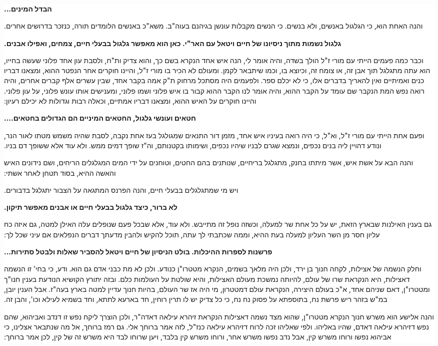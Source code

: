 **<span dir="rtl">הבדל המינים...</span>**

<span dir="rtl">והנה האחת הוא, כי הגלגול באנשים, ולא בנשים. כי הנשים
מקבלות עונשן בגיהנם בעוה"ב. משא"כ באנשים הלומדים תורה, כנזכר בדרושים
אחרים.</span>

**<span dir="rtl">גלגול נשמות מתוך ניסיונו של חיים ויטאל עם האר"י. כאן
הוא מאפשר גלגול בבעלי חיים, צמחים, ואפילו אבנים.</span>**

<span dir="rtl">וכבר כמה פעמים הייתי עם מורי ז"ל הולך בשדה, והיה אומר
לי, הנה איש אחד הנקרא בשם כך, והוא צדיק ות"ח, ולסבת עון אחד פלוני שעשה
בחייו, הוא עתה מתגלגל תוך אבן זה, או צומח זה, וכיוצא בו, וכמו שיתבאר
לקמן. ומעולם לא הכיר בו מורי ז"ל, והיינו חוקרים אחר הנפטר ההוא, ומצאנו
דבריו כנים ואמיתיים ואין להאריך בדברים אלו, כי לא יכלם ספר. ולפעמים היה
מסתכל מרחוק ת"ק אמה בקבר אחד, שבין עשרים אלף קברים אחרים, והיה רואה נפש
המת הנקבר שם עומד על הקבר ההוא, והיה אומר לנו הקבר ההוא קבור בו איש
פלוני ושמו פלוני, ומענישים אותו עונש פלוני, על עון פלוני. והיינו חוקרים
על האיש ההוא, ומצאנו דבריו אמתיים, וכאלה רבות וגדולות לא יכילם
רעיון:</span>

**<span dir="rtl">חטאים ועונשי גלגול, החטאים המיניים הם הגדולים
בחטאים....</span>**

<span dir="rtl">ופעם אחת הייתי עם מורי ז"ל, וא"ל, כי היה רואה בעיניו איש
אחד, מזמן דור התנאים שמגולגל בעז אחת נקבה, לסבת שהיה משמש מטתו לאור הנר,
ונודע דהויין ליה בנים נכפים, ונמצא שגרם לבניו שיהיו נכפים, ושימותו
בקטנותם, וה"ז שופך דמים ממש. ולא עוד אלא ששופך דם בניו.</span>

<span dir="rtl">והנה הבא על אשת איש, אשר מיתתו בחנק, מתגלגל בריחיים,
שנותנים בהם החטים, וטוחנים על ידי המים המגלגלים הריחים, ושם נידונים האיש
והאשה ההיא, בסוד תטחן לאחר אשתי:</span>

<span dir="rtl">ויש מי שמתגלגלים בבעלי חיים, והנה הפרנס המתגאה על הצבור
יתגלגל בדבורים.</span>

**<span dir="rtl">לא ברור, כיצד גלגול בבעלי חיים או אבנים מאפשר
תיקון.</span>**

<span dir="rtl">גם בענין האילנות שבארץ הזאת, יש על כל אחת שר למעלה,
וכשזה נופל זה מתייבש. ולא עוד, אלא שבכל פעם שנופלים עלה האילן למטה, גם
איזה כח עליון חסר מן השר העליון למעלה בעת ההיא, וממה שכתבתי לך עתה, תוכל
להקיש ולהבין מדעתך דברים הנפלאים אם עיני שכל לך:</span>

**<span dir="rtl">פרשנות לספרות ההיכלות. בולט הניסיון של חיים ויטאל
להסביר שאלות ולבטל סתירות...</span>**

<span dir="rtl">וחלק הנשמה של אצילות, לקחה חנוך בן ירד, ולכן היה מלאך
בשמים, הנקרא מטטרו"ן כנודע. ולכן לא מת כבני אדם גם הוא. ודע, כי בחי' זו
הנשמה דאצילות, היא הנקראת שרו של עולם, להיותה נמשכת מעולם האצילות, והיא
שולטת על העולמות כלם. ובזה יתורץ הקושיא הנודעת בענין חנו"ך ומטטרו"ן, דאם
שניהם אחד, א"כ בעולם היצירה, הנקראת עולם דמטטרון, מי היה אז שר העולם,
בהיות חנוך עדיין למטה בארץ בעה"ז. אבל הענין יובן, במ"ש בזהר ריש פרשת נח,
בתוספתא על פסוק נח נח, כי כל צדיק יש לו תרין רוחין, חד בארעא לתתא, וחד
בשמיא לעילא וכו', והבן זה.</span>

<span dir="rtl">והנה אלישע הוא משרש חנוך הנקרא מטטרו"ן, שהוא מצד נשמה
דאצילות הנקראת זיהרא עילאה דאדה"ר, ולכן הוצרך ליקח נפש זו דנדב ואביהוא,
שהם נפש דזיהרא עילאה דאדם, שהיו באליהו. ולפי שאליהו זכה לרוח דזיהרא
עילאה כנז"ל, לזה אמר ברוחך אלי. גם רמז ברוחך, אל מה שנתבאר אצלינו, כי
אביהוא נפשו ורוחו משרש קין, אבל נדב נפשו משרש אחר, ורוחו משרש קין בלבד,
ויען שרוחו לבד היא משרש זה של קין, לכן אמר ברוחך:</span>
